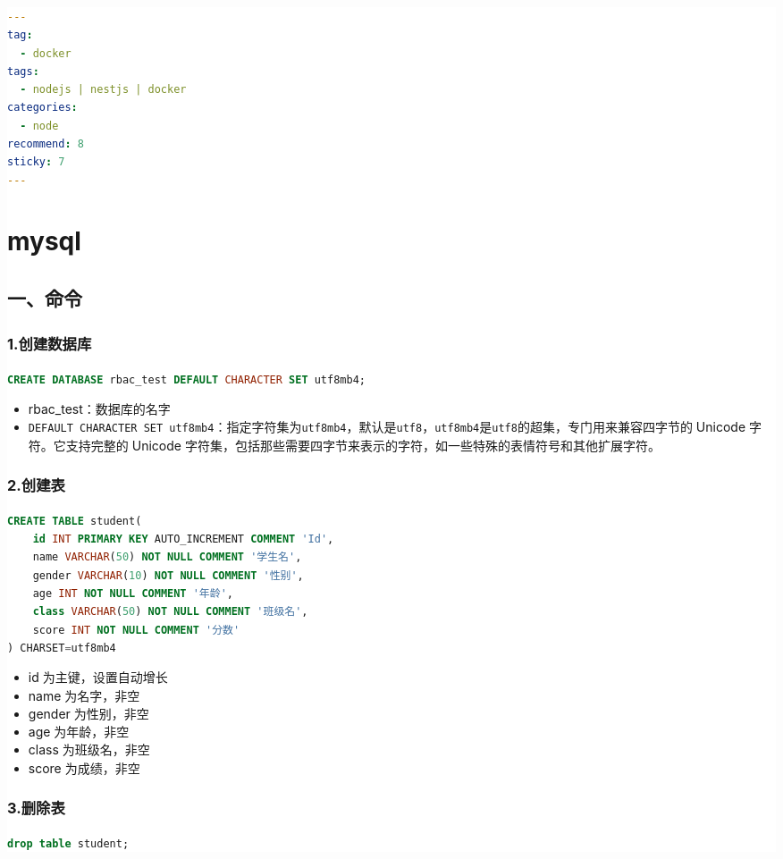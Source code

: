 ```yaml
---
tag:
  - docker
tags:
  - nodejs | nestjs | docker
categories:
  - node
recommend: 8
sticky: 7
---
```


# mysql

## 一、命令

### 1.创建数据库

```sql
CREATE DATABASE rbac_test DEFAULT CHARACTER SET utf8mb4;
```

- rbac_test：数据库的名字
- `DEFAULT CHARACTER SET utf8mb4`：指定字符集为`utf8mb4`，默认是`utf8`，`utf8mb4`是`utf8`的超集，专门用来兼容四字节的 Unicode 字符。它支持完整的 Unicode 字符集，包括那些需要四字节来表示的字符，如一些特殊的表情符号和其他扩展字符。‌

### 2.创建表

```sql
CREATE TABLE student(
    id INT PRIMARY KEY AUTO_INCREMENT COMMENT 'Id',
    name VARCHAR(50) NOT NULL COMMENT '学生名',
    gender VARCHAR(10) NOT NULL COMMENT '性别',
    age INT NOT NULL COMMENT '年龄',
    class VARCHAR(50) NOT NULL COMMENT '班级名',
    score INT NOT NULL COMMENT '分数'
) CHARSET=utf8mb4
```

- id 为主键，设置自动增长
- name 为名字，非空
- gender 为性别，非空
- age 为年龄，非空
- class 为班级名，非空
- score 为成绩，非空

### 3.删除表

```sql
drop table student;
```

